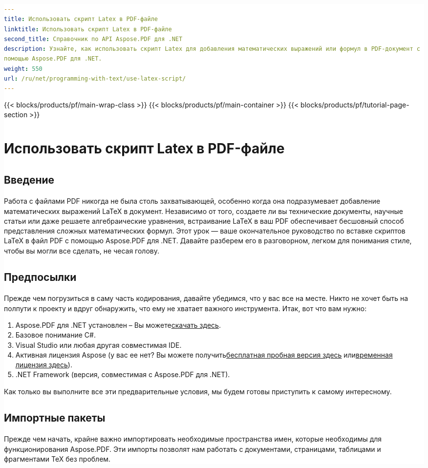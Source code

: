 ```yaml
---
title: Использовать скрипт Latex в PDF-файле
linktitle: Использовать скрипт Latex в PDF-файле
second_title: Справочник по API Aspose.PDF для .NET
description: Узнайте, как использовать скрипт Latex для добавления математических выражений или формул в PDF-документ с помощью Aspose.PDF для .NET.
weight: 550
url: /ru/net/programming-with-text/use-latex-script/
---
```


{{< blocks/products/pf/main-wrap-class >}}
{{< blocks/products/pf/main-container >}}
{{< blocks/products/pf/tutorial-page-section >}}

# Использовать скрипт Latex в PDF-файле

## Введение

Работа с файлами PDF никогда не была столь захватывающей, особенно когда она подразумевает добавление математических выражений LaTeX в документ. Независимо от того, создаете ли вы технические документы, научные статьи или даже решаете алгебраические уравнения, встраивание LaTeX в ваш PDF обеспечивает бесшовный способ представления сложных математических формул. Этот урок — ваше окончательное руководство по вставке скриптов LaTeX в файл PDF с помощью Aspose.PDF для .NET. Давайте разберем его в разговорном, легком для понимания стиле, чтобы вы могли все сделать, не чесая голову.

## Предпосылки

Прежде чем погрузиться в саму часть кодирования, давайте убедимся, что у вас все на месте. Никто не хочет быть на полпути к проекту и вдруг обнаружить, что ему не хватает важного инструмента. Итак, вот что вам нужно:

1.  Aspose.PDF для .NET установлен – Вы можете[скачать здесь](https://releases.aspose.com/pdf/net/). 
2. Базовое понимание C#.
3. Visual Studio или любая другая совместимая IDE.
4.  Активная лицензия Aspose (у вас ее нет? Вы можете получить[бесплатная пробная версия здесь](https://releases.aspose.com/) или[временная лицензия здесь](https://purchase.aspose.com/temporary-license/)).
5. .NET Framework (версия, совместимая с Aspose.PDF для .NET).

Как только вы выполните все эти предварительные условия, мы будем готовы приступить к самому интересному.

## Импортные пакеты

Прежде чем начать, крайне важно импортировать необходимые пространства имен, которые необходимы для функционирования Aspose.PDF. Эти импорты позволят нам работать с документами, страницами, таблицами и фрагментами TeX без проблем.
